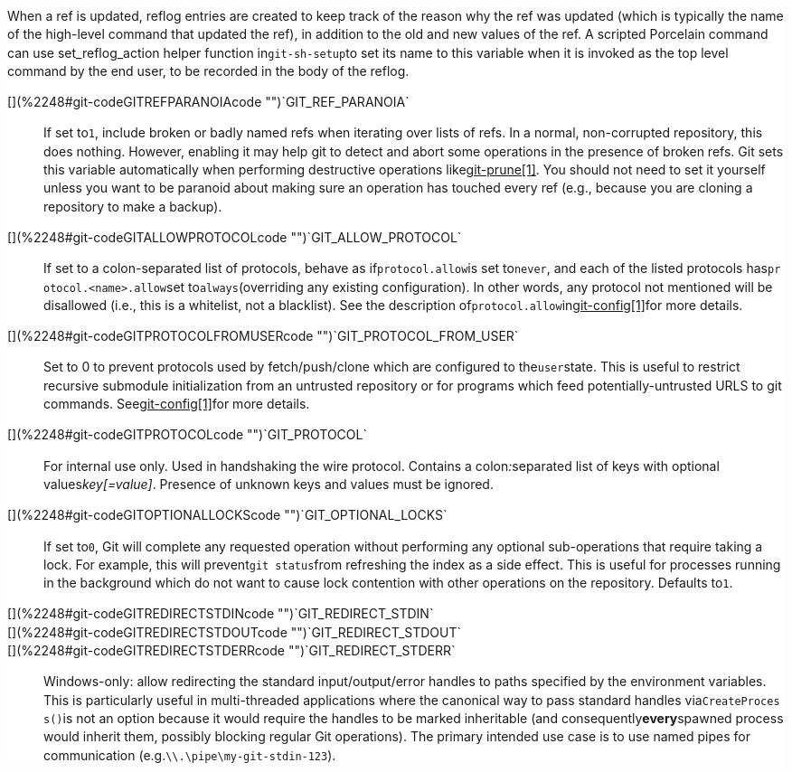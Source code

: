 When a ref is updated, reflog entries are created to keep track of the reason why the ref was updated (which is typically the name of the high-level command that updated the ref), in addition to the old and new values of the ref. A scripted Porcelain command can use set_reflog_action helper function in`git-sh-setup`to set its name to this variable when it is invoked as the top level command by the end user, to be recorded in the body of the reflog.

</dd><dt id='git-codeGITREFPARANOIAcode'>[](%2248#git-codeGITREFPARANOIAcode "")`GIT_REF_PARANOIA`</dt><dd>

If set to`1`, include broken or badly named refs when iterating over lists of refs. In a normal, non-corrupted repository, this does nothing. However, enabling it may help git to detect and abort some operations in the presence of broken refs. Git sets this variable automatically when performing destructive operations like[git-prune[1]](%5307  ""). You should not need to set it yourself unless you want to be paranoid about making sure an operation has touched every ref (e.g., because you are cloning a repository to make a backup).

</dd><dt id='git-codeGITALLOWPROTOCOLcode'>[](%2248#git-codeGITALLOWPROTOCOLcode "")`GIT_ALLOW_PROTOCOL`</dt><dd>

If set to a colon-separated list of protocols, behave as if`protocol.allow`is set to`never`, and each of the listed protocols has`protocol.<name>.allow`set to`always`(overriding any existing configuration). In other words, any protocol not mentioned will be disallowed (i.e., this is a whitelist, not a blacklist). See the description of`protocol.allow`in[git-config[1]](%2249  "")for more details.

</dd><dt id='git-codeGITPROTOCOLFROMUSERcode'>[](%2248#git-codeGITPROTOCOLFROMUSERcode "")`GIT_PROTOCOL_FROM_USER`</dt><dd>

Set to 0 to prevent protocols used by fetch/push/clone which are configured to the`user`state. This is useful to restrict recursive submodule initialization from an untrusted repository or for programs which feed potentially-untrusted URLS to git commands. See[git-config[1]](%2249  "")for more details.

</dd><dt id='git-codeGITPROTOCOLcode'>[](%2248#git-codeGITPROTOCOLcode "")`GIT_PROTOCOL`</dt><dd>

For internal use only. Used in handshaking the wire protocol. Contains a colon<em>:</em>separated list of keys with optional values<em>key[=value]</em>. Presence of unknown keys and values must be ignored.

</dd><dt id='git-codeGITOPTIONALLOCKScode'>[](%2248#git-codeGITOPTIONALLOCKScode "")`GIT_OPTIONAL_LOCKS`</dt><dd>

If set to`0`, Git will complete any requested operation without performing any optional sub-operations that require taking a lock. For example, this will prevent`git status`from refreshing the index as a side effect. This is useful for processes running in the background which do not want to cause lock contention with other operations on the repository. Defaults to`1`.

</dd><dt id='git-codeGITREDIRECTSTDINcode'>[](%2248#git-codeGITREDIRECTSTDINcode "")`GIT_REDIRECT_STDIN`</dt><dt id='git-codeGITREDIRECTSTDOUTcode'>[](%2248#git-codeGITREDIRECTSTDOUTcode "")`GIT_REDIRECT_STDOUT`</dt><dt id='git-codeGITREDIRECTSTDERRcode'>[](%2248#git-codeGITREDIRECTSTDERRcode "")`GIT_REDIRECT_STDERR`</dt><dd>

Windows-only: allow redirecting the standard input/output/error handles to paths specified by the environment variables. This is particularly useful in multi-threaded applications where the canonical way to pass standard handles via`CreateProcess()`is not an option because it would require the handles to be marked inheritable (and consequently**every**spawned process would inherit them, possibly blocking regular Git operations). The primary intended use case is to use named pipes for communication (e.g.`\\.\pipe\my-git-stdin-123`).
